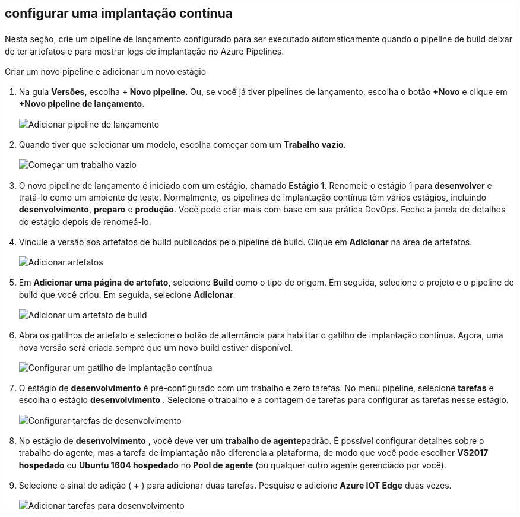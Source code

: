 ## <a name="configure-continuous-deployment"></a>configurar uma implantação contínua

Nesta seção, crie um pipeline de lançamento configurado para ser executado automaticamente quando o pipeline de build deixar de ter artefatos e para mostrar logs de implantação no Azure Pipelines.

Criar um novo pipeline e adicionar um novo estágio

1. Na guia **Versões**, escolha **+ Novo pipeline**. Ou, se você já tiver pipelines de lançamento, escolha o botão **+Novo** e clique em **+Novo pipeline de lançamento**.  

    ![Adicionar pipeline de lançamento](./media/how-to-ci-cd/add-release-pipeline.png)

2. Quando tiver que selecionar um modelo, escolha começar com um **Trabalho vazio**.

    ![Começar um trabalho vazio](./media/how-to-ci-cd/start-with-empty-job.png)

3. O novo pipeline de lançamento é iniciado com um estágio, chamado **Estágio 1**. Renomeie o estágio 1 para **desenvolver** e tratá-lo como um ambiente de teste. Normalmente, os pipelines de implantação contínua têm vários estágios, incluindo **desenvolvimento**, **preparo** e **produção**. Você pode criar mais com base em sua prática DevOps. Feche a janela de detalhes do estágio depois de renomeá-lo.

4. Vincule a versão aos artefatos de build publicados pelo pipeline de build. Clique em **Adicionar** na área de artefatos.

   ![Adicionar artefatos](./media/how-to-ci-cd/add-artifacts.png)  

5. Em **Adicionar uma página de artefato**, selecione **Build** como o tipo de origem. Em seguida, selecione o projeto e o pipeline de build que você criou. Em seguida, selecione **Adicionar**.

   ![Adicionar um artefato de build](./media/how-to-ci-cd/add-an-artifact.png)

6. Abra os gatilhos de artefato e selecione o botão de alternância para habilitar o gatilho de implantação contínua. Agora, uma nova versão será criada sempre que um novo build estiver disponível.

   ![Configurar um gatilho de implantação contínua](./media/how-to-ci-cd/add-a-trigger.png)

7. O estágio de **desenvolvimento** é pré-configurado com um trabalho e zero tarefas. No menu pipeline, selecione **tarefas** e escolha o estágio **desenvolvimento** .  Selecione o trabalho e a contagem de tarefas para configurar as tarefas nesse estágio.

    ![Configurar tarefas de desenvolvimento](./media/how-to-ci-cd/view-stage-tasks.png)

8. No estágio de **desenvolvimento** , você deve ver um **trabalho de agente**padrão. É possível configurar detalhes sobre o trabalho do agente, mas a tarefa de implantação não diferencia a plataforma, de modo que você pode escolher **VS2017 hospedado** ou **Ubuntu 1604 hospedado** no **Pool de agente** (ou qualquer outro agente gerenciado por você).

9. Selecione o sinal de adição ( **+** ) para adicionar duas tarefas. Pesquise e adicione **Azure IOT Edge** duas vezes.

    ![Adicionar tarefas para desenvolvimento](./media/how-to-ci-cd/add-task-qa.png)
